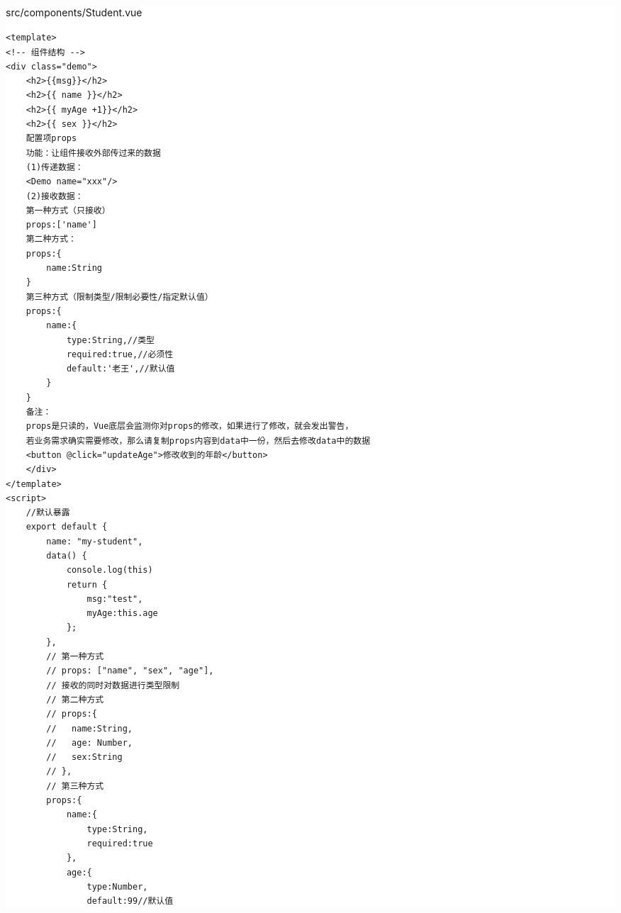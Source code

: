 
src/components/Student.vue

```vue
<template>
<!-- 组件结构 -->
<div class="demo">
    <h2>{{msg}}</h2>
    <h2>{{ name }}</h2>
    <h2>{{ myAge +1}}</h2>
    <h2>{{ sex }}</h2>
    配置项props
    功能：让组件接收外部传过来的数据
    (1)传递数据：
    <Demo name="xxx"/>
    (2)接收数据：
    第一种方式（只接收）
    props:['name']
    第二种方式：
    props:{
    	name:String
    }
    第三种方式（限制类型/限制必要性/指定默认值）
    props:{
        name:{
            type:String,//类型
            required:true,//必须性
            default:'老王',//默认值
        }
    }
    备注：
    props是只读的，Vue底层会监测你对props的修改，如果进行了修改，就会发出警告，
    若业务需求确实需要修改，那么请复制props内容到data中一份，然后去修改data中的数据
    <button @click="updateAge">修改收到的年龄</button>
    </div>
</template>
<script>
    //默认暴露
    export default {
        name: "my-student",
        data() {
            console.log(this)
            return {
                msg:"test",
                myAge:this.age
            };
        },
        // 第一种方式
        // props: ["name", "sex", "age"],
        // 接收的同时对数据进行类型限制
        // 第二种方式
        // props:{
        //   name:String,
        //   age: Number,
        //   sex:String
        // },
        // 第三种方式
        props:{
            name:{
                type:String,
                required:true
            },
            age:{
                type:Number,
                default:99//默认值
```